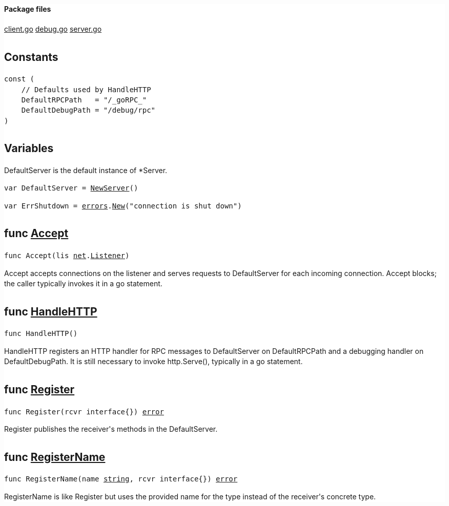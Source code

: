 


#### <a id="pkg-files">Package files</a>
[client.go](https://golang.org/src/net/rpc/client.go) [debug.go](https://golang.org/src/net/rpc/debug.go) [server.go](https://golang.org/src/net/rpc/server.go) 


## <a id="pkg-constants">Constants</a>

<pre>const (
    <span class="comment">// Defaults used by HandleHTTP</span>
    <span id="DefaultRPCPath">DefaultRPCPath</span>   = &#34;/_goRPC_&#34;
    <span id="DefaultDebugPath">DefaultDebugPath</span> = &#34;/debug/rpc&#34;
)</pre>

## <a id="pkg-variables">Variables</a>
DefaultServer is the default instance of *Server.


<pre>var <span id="DefaultServer">DefaultServer</span> = <a href="#NewServer">NewServer</a>()</pre>
<pre>var <span id="ErrShutdown">ErrShutdown</span> = <a href="/pkg/errors/">errors</a>.<a href="/pkg/errors/#New">New</a>(&#34;connection is shut down&#34;)</pre>

## <a id="Accept">func</a> [Accept](https://golang.org/src/net/rpc/server.go?s=20693:20722#L675)
<pre>func Accept(lis <a href="/pkg/net/">net</a>.<a href="/pkg/net/#Listener">Listener</a>)</pre>
Accept accepts connections on the listener and serves requests
to DefaultServer for each incoming connection.
Accept blocks; the caller typically invokes it in a go statement.



## <a id="HandleHTTP">func</a> [HandleHTTP](https://golang.org/src/net/rpc/server.go?s=21953:21970#L708)
<pre>func HandleHTTP()</pre>
HandleHTTP registers an HTTP handler for RPC messages to DefaultServer
on DefaultRPCPath and a debugging handler on DefaultDebugPath.
It is still necessary to invoke http.Serve(), typically in a go statement.



## <a id="Register">func</a> [Register](https://golang.org/src/net/rpc/server.go?s=18599:18636#L625)
<pre>func Register(rcvr interface{}) <a href="/pkg/builtin/#error">error</a></pre>
Register publishes the receiver's methods in the DefaultServer.



## <a id="RegisterName">func</a> [RegisterName](https://golang.org/src/net/rpc/server.go?s=18795:18849#L629)
<pre>func RegisterName(name <a href="/pkg/builtin/#string">string</a>, rcvr interface{}) <a href="/pkg/builtin/#error">error</a></pre>
RegisterName is like Register but uses the provided name for the type
instead of the receiver's concrete type.
